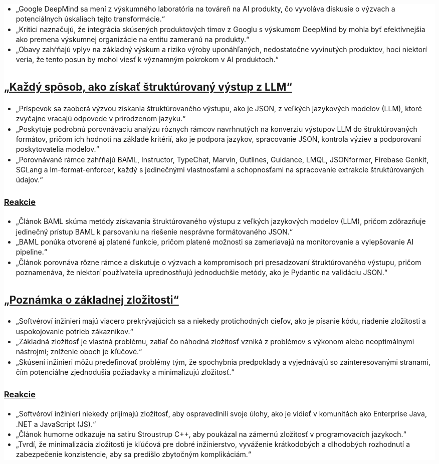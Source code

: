 - „Google DeepMind sa mení z výskumného laboratória na továreň na AI produkty, čo vyvoláva diskusie o výzvach a potenciálnych úskaliach tejto transformácie.“
- „Kritici naznačujú, že integrácia skúsených produktových tímov z Googlu s výskumom DeepMind by mohla byť efektívnejšia ako premena výskumnej organizácie na entitu zameranú na produkty.“
- „Obavy zahŕňajú vplyv na základný výskum a riziko výroby uponáhľaných, nedostatočne vyvinutých produktov, hoci niektorí veria, že tento posun by mohol viesť k významným pokrokom v AI produktoch.“

## [„Každý spôsob, ako získať štruktúrovaný výstup z LLM“](https://www.boundaryml.com/blog/structured-output-from-llms)

- „Príspevok sa zaoberá výzvou získania štruktúrovaného výstupu, ako je JSON, z veľkých jazykových modelov (LLM), ktoré zvyčajne vracajú odpovede v prirodzenom jazyku.“
- „Poskytuje podrobnú porovnávaciu analýzu rôznych rámcov navrhnutých na konverziu výstupov LLM do štruktúrovaných formátov, pričom ich hodnotí na základe kritérií, ako je podpora jazykov, spracovanie JSON, kontrola výziev a podporovaní poskytovatelia modelov.“
- „Porovnávané rámce zahŕňajú BAML, Instructor, TypeChat, Marvin, Outlines, Guidance, LMQL, JSONformer, Firebase Genkit, SGLang a lm-format-enforcer, každý s jedinečnými vlastnosťami a schopnosťami na spracovanie extrakcie štruktúrovaných údajov.“

### [Reakcie](https://news.ycombinator.com/item?id=40713952)

- „Článok BAML skúma metódy získavania štruktúrovaného výstupu z veľkých jazykových modelov (LLM), pričom zdôrazňuje jedinečný prístup BAML k parsovaniu na riešenie nesprávne formátovaného JSON.“
- „BAML ponúka otvorené aj platené funkcie, pričom platené možnosti sa zameriavajú na monitorovanie a vylepšovanie AI pipeline.“
- „Článok porovnáva rôzne rámce a diskutuje o výzvach a kompromisoch pri presadzovaní štruktúrovaného výstupu, pričom poznamenáva, že niektorí používatelia uprednostňujú jednoduchšie metódy, ako je Pydantic na validáciu JSON.“

## [„Poznámka o základnej zložitosti“](https://olano.dev/blog/a-note-on-essential-complexity)

- „Softvéroví inžinieri majú viacero prekrývajúcich sa a niekedy protichodných cieľov, ako je písanie kódu, riadenie zložitosti a uspokojovanie potrieb zákazníkov.“
- „Základná zložitosť je vlastná problému, zatiaľ čo náhodná zložitosť vzniká z problémov s výkonom alebo neoptimálnymi nástrojmi; zníženie oboch je kľúčové.“
- „Skúsení inžinieri môžu predefinovať problémy tým, že spochybnia predpoklady a vyjednávajú so zainteresovanými stranami, čím potenciálne zjednodušia požiadavky a minimalizujú zložitosť.“

### [Reakcie](https://news.ycombinator.com/item?id=40711661)

- „Softvéroví inžinieri niekedy prijímajú zložitosť, aby ospravedlnili svoje úlohy, ako je vidieť v komunitách ako Enterprise Java, .NET a JavaScript (JS).“
- „Článok humorne odkazuje na satiru Stroustrup C++, aby poukázal na zámernú zložitosť v programovacích jazykoch.“
- „Tvrdí, že minimalizácia zložitosti je kľúčová pre dobré inžinierstvo, vyváženie krátkodobých a dlhodobých rozhodnutí a zabezpečenie konzistencie, aby sa predišlo zbytočným komplikáciám.“

<head>
  <meta property="og:title" content="„Kontrola chatu musí byť zastavená – hneď teraz“" />
  <meta property="og:type" content="website" />
  <meta property="og:image" content="https://og.cho.sh/api/og/?title=%E2%80%9EKontrola%20chatu%20mus%C3%AD%20by%C5%A5%20zastaven%C3%A1%20%E2%80%93%20hne%C4%8F%20teraz%E2%80%9C&subheading=utorok%2018.%20j%C3%BAna%202024%3A%20Hacker%20News%20Zhrnutie" />
</head>
